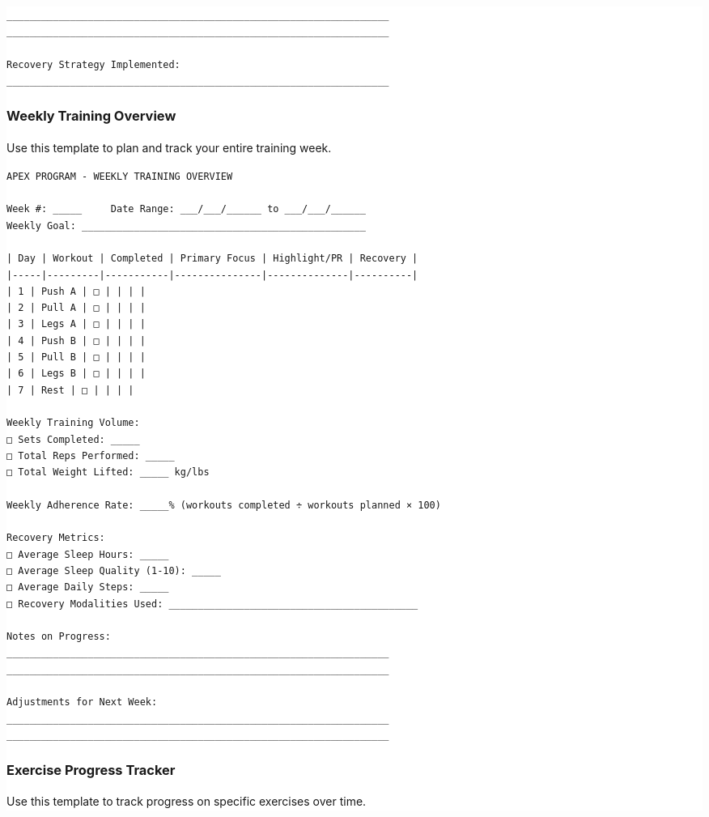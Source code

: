 ```
__________________________________________________________________
__________________________________________________________________

Recovery Strategy Implemented:
__________________________________________________________________
```

### Weekly Training Overview

Use this template to plan and track your entire training week.

```
APEX PROGRAM - WEEKLY TRAINING OVERVIEW

Week #: _____     Date Range: ___/___/______ to ___/___/______
Weekly Goal: _________________________________________________

| Day | Workout | Completed | Primary Focus | Highlight/PR | Recovery |
|-----|---------|-----------|---------------|--------------|----------|
| 1 | Push A | □ | | | |
| 2 | Pull A | □ | | | |
| 3 | Legs A | □ | | | |
| 4 | Push B | □ | | | |
| 5 | Pull B | □ | | | |
| 6 | Legs B | □ | | | |
| 7 | Rest | □ | | | |

Weekly Training Volume:
□ Sets Completed: _____
□ Total Reps Performed: _____
□ Total Weight Lifted: _____ kg/lbs

Weekly Adherence Rate: _____% (workouts completed ÷ workouts planned × 100)

Recovery Metrics:
□ Average Sleep Hours: _____
□ Average Sleep Quality (1-10): _____
□ Average Daily Steps: _____
□ Recovery Modalities Used: ___________________________________________

Notes on Progress:
__________________________________________________________________
__________________________________________________________________

Adjustments for Next Week:
__________________________________________________________________
__________________________________________________________________
```

### Exercise Progress Tracker

Use this template to track progress on specific exercises over time.

